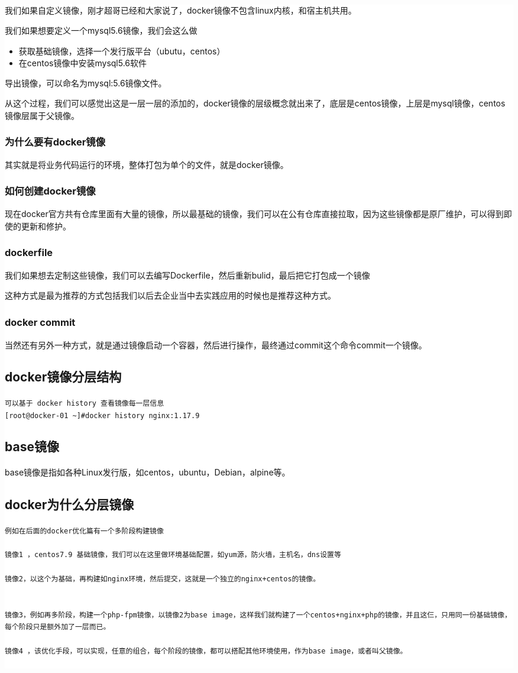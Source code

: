 

我们如果自定义镜像，刚才超哥已经和大家说了，docker镜像不包含linux内核，和宿主机共用。

我们如果想要定义一个mysql5.6镜像，我们会这么做

- 获取基础镜像，选择一个发行版平台（ubutu，centos）
- 在centos镜像中安装mysql5.6软件

导出镜像，可以命名为mysql:5.6镜像文件。

从这个过程，我们可以感觉出这是一层一层的添加的，docker镜像的层级概念就出来了，底层是centos镜像，上层是mysql镜像，centos镜像层属于父镜像。





### 为什么要有docker镜像

其实就是将业务代码运行的环境，整体打包为单个的文件，就是docker镜像。

### 如何创建docker镜像

现在docker官方共有仓库里面有大量的镜像，所以最基础的镜像，我们可以在公有仓库直接拉取，因为这些镜像都是原厂维护，可以得到即使的更新和修护。

### dockerfile

我们如果想去定制这些镜像，我们可以去编写Dockerfile，然后重新bulid，最后把它打包成一个镜像

这种方式是最为推荐的方式包括我们以后去企业当中去实践应用的时候也是推荐这种方式。



### docker commit

当然还有另外一种方式，就是通过镜像启动一个容器，然后进行操作，最终通过commit这个命令commit一个镜像。



## docker镜像分层结构

```
可以基于 docker history 查看镜像每一层信息
[root@docker-01 ~]#docker history nginx:1.17.9 
```







## base镜像

base镜像是指如各种Linux发行版，如centos，ubuntu，Debian，alpine等。





## docker为什么分层镜像

```
例如在后面的docker优化篇有一个多阶段构建镜像

镜像1 ，centos7.9 基础镜像，我们可以在这里做环境基础配置，如yum源，防火墙，主机名，dns设置等

镜像2，以这个为基础，再构建如nginx环境，然后提交，这就是一个独立的nginx+centos的镜像。


镜像3，例如再多阶段，构建一个php-fpm镜像，以镜像2为base image，这样我们就构建了一个centos+nginx+php的镜像，并且这仨，只用同一份基础镜像，每个阶段只是额外加了一层而已。

镜像4 ，该优化手段，可以实现，任意的组合，每个阶段的镜像，都可以搭配其他环境使用，作为base image，或者叫父镜像。


```
